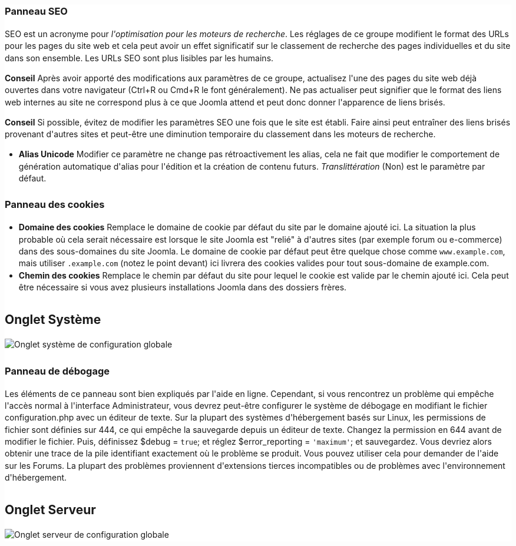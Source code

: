 ### Panneau SEO

SEO est un acronyme pour *l'optimisation pour les moteurs de recherche*. Les réglages de ce groupe modifient le format des URLs pour les pages du site web et cela peut avoir un effet significatif sur le classement de recherche des pages individuelles et du site dans son ensemble. Les URLs SEO sont plus lisibles par les humains.

**Conseil** Après avoir apporté des modifications aux paramètres de ce groupe, actualisez l'une des pages du site web déjà ouvertes dans votre navigateur (Ctrl+R ou Cmd+R le font généralement). Ne pas actualiser peut signifier que le format des liens web internes au site ne correspond plus à ce que Joomla attend et peut donc donner l'apparence de liens brisés.

**Conseil** Si possible, évitez de modifier les paramètres SEO une fois que le site est établi. Faire ainsi peut entraîner des liens brisés provenant d'autres sites et peut-être une diminution temporaire du classement dans les moteurs de recherche.

- **Alias Unicode** Modifier ce paramètre ne change pas rétroactivement les alias, cela ne fait que modifier le comportement de génération automatique d'alias pour l'édition et la création de contenu futurs. *Translittération* (Non) est le paramètre par défaut.

### Panneau des cookies

- **Domaine des cookies** Remplace le domaine de cookie par défaut du site par le domaine ajouté ici. La situation la plus probable où cela serait nécessaire est lorsque le site Joomla est "relié" à d'autres sites (par exemple forum ou e-commerce) dans des sous-domaines du site Joomla. Le domaine de cookie par défaut peut être quelque chose comme `www.example.com`, mais utiliser `.example.com` (notez le point devant) ici livrera des cookies valides pour tout sous-domaine de example.com.
- **Chemin des cookies** Remplace le chemin par défaut du site pour lequel le cookie est valide par le chemin ajouté ici. Cela peut être nécessaire si vous avez plusieurs installations Joomla dans des dossiers frères.

## Onglet Système

![Onglet système de configuration globale](../../../en/images/configuration/global-configuration-system-tab.png)

### Panneau de débogage

Les éléments de ce panneau sont bien expliqués par l'aide en ligne. Cependant, si vous rencontrez un problème qui empêche l'accès normal à l'interface Administrateur, vous devrez peut-être configurer le système de débogage en modifiant le fichier configuration.php avec un éditeur de texte. Sur la plupart des systèmes d'hébergement basés sur Linux, les permissions de fichier sont définies sur 444, ce qui empêche la sauvegarde depuis un éditeur de texte. Changez la permission en 644 avant de modifier le fichier. Puis, définissez \$debug = `true`; et réglez \$error_reporting = `'maximum'`; et sauvegardez. Vous devriez alors obtenir une trace de la pile identifiant exactement où le problème se produit. Vous pouvez utiliser cela pour demander de l'aide sur les Forums. La plupart des problèmes proviennent d'extensions tierces incompatibles ou de problèmes avec l'environnement d'hébergement.

## Onglet Serveur

![Onglet serveur de configuration globale](../../../en/images/configuration/global-configuration-server-tab.png)

